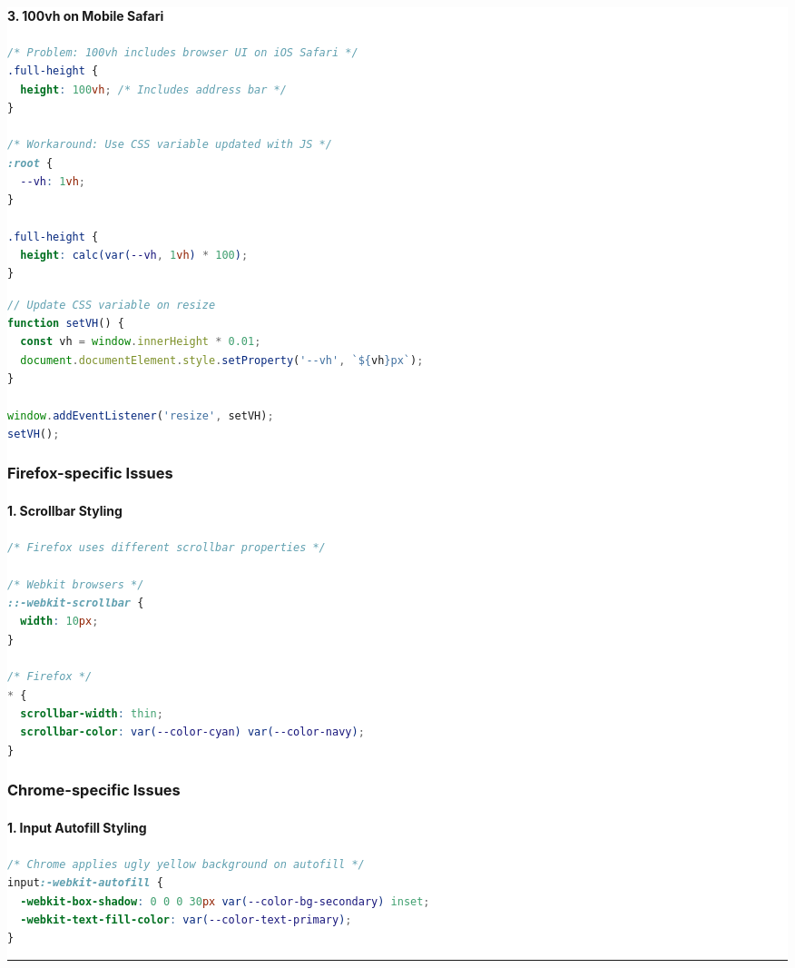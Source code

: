 #### 3. 100vh on Mobile Safari

```css
/* Problem: 100vh includes browser UI on iOS Safari */
.full-height {
  height: 100vh; /* Includes address bar */
}

/* Workaround: Use CSS variable updated with JS */
:root {
  --vh: 1vh;
}

.full-height {
  height: calc(var(--vh, 1vh) * 100);
}
```

```javascript
// Update CSS variable on resize
function setVH() {
  const vh = window.innerHeight * 0.01;
  document.documentElement.style.setProperty('--vh', `${vh}px`);
}

window.addEventListener('resize', setVH);
setVH();
```

### Firefox-specific Issues

#### 1. Scrollbar Styling

```css
/* Firefox uses different scrollbar properties */

/* Webkit browsers */
::-webkit-scrollbar {
  width: 10px;
}

/* Firefox */
* {
  scrollbar-width: thin;
  scrollbar-color: var(--color-cyan) var(--color-navy);
}
```

### Chrome-specific Issues

#### 1. Input Autofill Styling

```css
/* Chrome applies ugly yellow background on autofill */
input:-webkit-autofill {
  -webkit-box-shadow: 0 0 0 30px var(--color-bg-secondary) inset;
  -webkit-text-fill-color: var(--color-text-primary);
}
```

---
